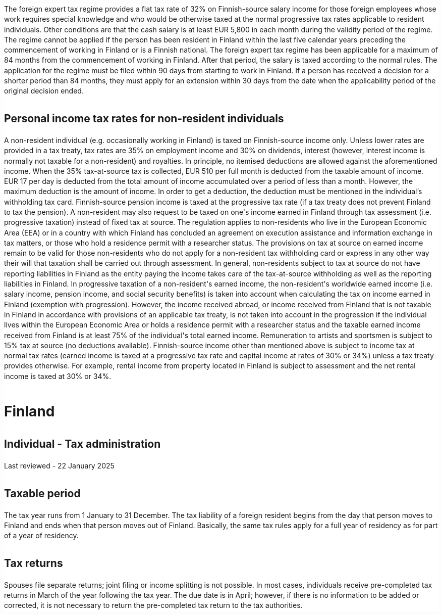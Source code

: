 The foreign expert tax regime provides a flat tax rate of 32% on Finnish-source salary income for those foreign employees whose work requires special knowledge and who would be otherwise taxed at the normal progressive tax rates applicable to resident individuals. Other conditions are that the cash salary is at least EUR 5,800 in each month during the validity period of the regime. The regime cannot be applied if the person has been resident in Finland within the last five calendar years preceding the commencement of working in Finland or is a Finnish national.
The foreign expert tax regime has been applicable for a maximum of 84 months from the commencement of working in Finland. After that period, the salary is taxed according to the normal rules. The application for the regime must be filed within 90 days from starting to work in Finland. If a person has received a decision for a shorter period than 84 months, they must apply for an extension within 30 days from the date when the applicability period of the original decision ended.
## Personal income tax rates for non-resident individuals
A non-resident individual (e.g. occasionally working in Finland) is taxed on Finnish-source income only. Unless lower rates are provided in a tax treaty, tax rates are 35% on employment income and 30% on dividends, interest (however, interest income is normally not taxable for a non-resident) and royalties. In principle, no itemised deductions are allowed against the aforementioned income. When the 35% tax-at-source tax is collected, EUR 510 per full month is deducted from the taxable amount of income. EUR 17 per day is deducted from the total amount of income accumulated over a period of less than a month. However, the maximum deduction is the amount of income. In order to get a deduction, the deduction must be mentioned in the individual’s withholding tax card. Finnish-source pension income is taxed at the progressive tax rate (if a tax treaty does not prevent Finland to tax the pension).
A non-resident may also request to be taxed on one's income earned in Finland through tax assessment (i.e. progressive taxation) instead of fixed tax at source. The regulation applies to non-residents who live in the European Economic Area (EEA) or in a country with which Finland has concluded an agreement on execution assistance and information exchange in tax matters, or those who hold a residence permit with a researcher status.
The provisions on tax at source on earned income remain to be valid for those non-residents who do not apply for a non-resident tax withholding card or express in any other way their will that taxation shall be carried out through assessment. In general, non-residents subject to tax at source do not have reporting liabilities in Finland as the entity paying the income takes care of the tax-at-source withholding as well as the reporting liabilities in Finland.
In progressive taxation of a non-resident's earned income, the non-resident's worldwide earned income (i.e. salary income, pension income, and social security benefits) is taken into account when calculating the tax on income earned in Finland (exemption with progression). However, the income received abroad, or income received from Finland that is not taxable in Finland in accordance with provisions of an applicable tax treaty, is not taken into account in the progression if the individual lives within the European Economic Area or holds a residence permit with a researcher status and the taxable earned income received from Finland is at least 75% of the individual's total earned income.
Remuneration to artists and sportsmen is subject to 15% tax at source (no deductions available).
Finnish-source income other than mentioned above is subject to income tax at normal tax rates (earned income is taxed at a progressive tax rate and capital income at rates of 30% or 34%) unless a tax treaty provides otherwise. For example, rental income from property located in Finland is subject to assessment and the net rental income is taxed at 30% or 34%.


# Finland
## Individual - Tax administration
Last reviewed - 22 January 2025
## Taxable period
The tax year runs from 1 January to 31 December. The tax liability of a foreign resident begins from the day that person moves to Finland and ends when that person moves out of Finland. Basically, the same tax rules apply for a full year of residency as for part of a year of residency.
## Tax returns
Spouses file separate returns; joint filing or income splitting is not possible.
In most cases, individuals receive pre-completed tax returns in March of the year following the tax year. The due date is in April; however, if there is no information to be added or corrected, it is not necessary to return the pre-completed tax return to the tax authorities.
